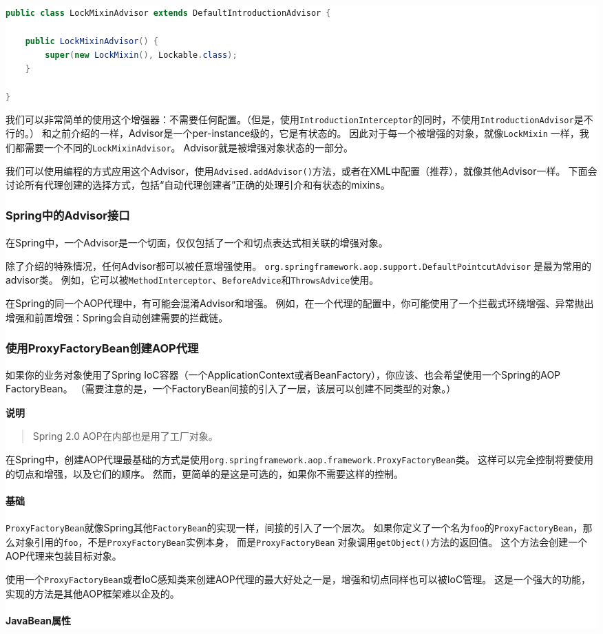 
```java
public class LockMixinAdvisor extends DefaultIntroductionAdvisor {

    public LockMixinAdvisor() {
        super(new LockMixin(), Lockable.class);
    }

}

```

我们可以非常简单的使用这个增强器：不需要任何配置。（但是，使用`IntroductionInterceptor`的同时，不使用`IntroductionAdvisor`是不行的。）
和之前介绍的一样，Advisor是一个per-instance级的，它是有状态的。
因此对于每一个被增强的对象，就像`LockMixin` 一样，我们都需要一个不同的`LockMixinAdvisor`。
Advisor就是被增强对象状态的一部分。

我们可以使用编程的方式应用这个Advisor，使用`Advised.addAdvisor()`方法，或者在XML中配置（推荐），就像其他Advisor一样。
下面会讨论所有代理创建的选择方式，包括“自动代理创建者”正确的处理引介和有状态的mixins。


### Spring中的Advisor接口

在Spring中，一个Advisor是一个切面，仅仅包括了一个和切点表达式相关联的增强对象。

除了介绍的特殊情况，任何Advisor都可以被任意增强使用。
`org.springframework.aop.support.DefaultPointcutAdvisor` 是最为常用的advisor类。
例如，它可以被`MethodInterceptor`、`BeforeAdvice`和`ThrowsAdvice`使用。

在Spring的同一个AOP代理中，有可能会混淆Advisor和增强。
例如，在一个代理的配置中，你可能使用了一个拦截式环绕增强、异常抛出增强和前置增强：Spring会自动创建需要的拦截链。


### 使用ProxyFactoryBean创建AOP代理

如果你的业务对象使用了Spring IoC容器（一个ApplicationContext或者BeanFactory），你应该、也会希望使用一个Spring的AOP FactoryBean。
（需要注意的是，一个FactoryBean间接的引入了一层，该层可以创建不同类型的对象。）

**说明**
> Spring 2.0 AOP在内部也是用了工厂对象。

在Spring中，创建AOP代理最基础的方式是使用`org.springframework.aop.framework.ProxyFactoryBean`类。
这样可以完全控制将要使用的切点和增强，以及它们的顺序。
然而，更简单的是这是可选的，如果你不需要这样的控制。


#### 基础
`ProxyFactoryBean`就像Spring其他`FactoryBean`的实现一样，间接的引入了一个层次。
如果你定义了一个名为`foo`的`ProxyFactoryBean`，那么对象引用的`foo`，不是`ProxyFactoryBean`实例本身，
而是`ProxyFactoryBean` 对象调用`getObject()`方法的返回值。
这个方法会创建一个AOP代理来包装目标对象。

使用一个`ProxyFactoryBean`或者IoC感知类来创建AOP代理的最大好处之一是，增强和切点同样也可以被IoC管理。
这是一个强大的功能，实现的方法是其他AOP框架难以企及的。


#### JavaBean属性
